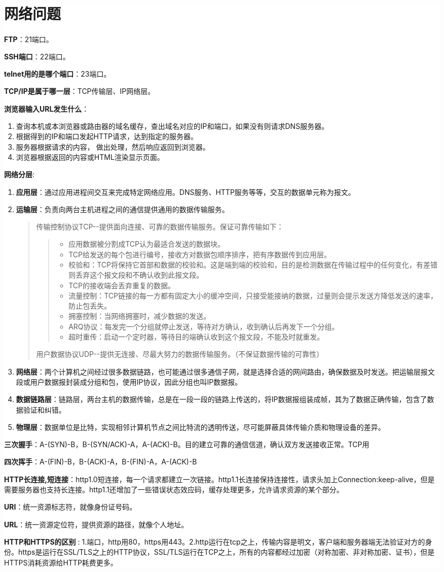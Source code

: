 

# 网络问题

**FTP**：21端口。

**SSH端口**：22端口。

**telnet用的是哪个端口**：23端口。

**TCP/IP是属于哪一层**：TCP传输层、IP网络层。

**浏览器输入URL发生什么**：

1. 查询本机或本浏览器或路由器的域名缓存，查出域名对应的IP和端口，如果没有则请求DNS服务器。
2. 根据得到的IP和端口发起HTTP请求，达到指定的服务器。
3. 服务器根据请求的内容， 做出处理，然后响应返回到浏览器。
4. 浏览器根据返回的内容或HTML渲染显示页面。

**网络分层**:

1. **应用层**：通过应用进程间交互来完成特定网络应用。DNS服务、HTTP服务等等，交互的数据单元称为报文。

2. **运输层**：负责向两台主机进程之间的通信提供通用的数据传输服务。

   > 传输控制协议TCP--提供面向连接、可靠的数据传输服务。保证可靠传输如下：
   >
   > >* 应用数据被分割成TCP认为最适合发送的数据块。
   > >* TCP给发送的每个包进行编号，接收方对数据包顺序排序，把有序数据传到应用层。
   > >* 校验和：TCP将保持它首部和数据的校验和。这是端到端的校验和，目的是检测数据在传输过程中的任何变化，有差错则丢弃这个报文段和不确认收到此报文段。
   > >* TCP的接收端会丢弃重复的数据。
   > >* 流量控制：TCP链接的每一方都有固定大小的缓冲空间，只接受能接纳的数据，过量则会提示发送方降低发送的速率，防止包丢失。
   > >* 拥塞控制：当网络拥塞时，减少数据的发送。
   > >* ARQ协议：每发完一个分组就停止发送，等待对方确认，收到确认后再发下一个分组。
   > >* 超时重传：启动一个定时器，等待目的端确认收到这个报文段，不能及时就重发。
   >
   > 用户数据协议UDP--提供无连接、尽最大努力的数据传输服务。（不保证数据传输的可靠性）

3. **网络层**：两个计算机之间经过很多数据链路，也可能通过很多通信子网，就是选择合适的网间路由，确保数据及时发送。把运输层报文段或用户数据报封装成分组和包，使用IP协议，因此分组也叫IP数据报。

4. **数据链路层**：链路层，两台主机的数据传输，总是在一段一段的链路上传送的，将IP数据报组装成帧，其为了数据正确传输，包含了数据验证和纠错。

5. **物理层**：数据单位是比特，实现相邻计算机节点之间比特流的透明传送，尽可能屏蔽具体传输介质和物理设备的差异。

**三次握手**：A-(SYN)-B，B-(SYN/ACK)-A，A-(ACK)-B。目的建立可靠的通信信道，确认双方发送接收正常。TCP用

**四次挥手**：A-(FIN)-B，B-(ACK)-A，B-(FIN)-A，A-(ACK)-B

**HTTP长连接,短连接**：http1.0短连接，每一个请求都建立一次链接。http1.1长连接保持连接性，请求头加上Connection:keep-alive，但是需要服务器也支持长连接。http1.1还增加了一些错误状态效应码，缓存处理更多，允许请求资源的某个部分。

**URI**：统一资源标志符，就像身份证号码。

**URL**：统一资源定位符，提供资源的路径，就像个人地址。

**HTTP和HTTPS的区别** : 1.端口，http用80，https用443。2.http运行在tcp之上，传输内容是明文，客户端和服务器端无法验证对方的身份。https是运行在SSL/TLS之上的HTTP协议，SSL/TLS运行在TCP之上，所有的内容都经过加密（对称加密、非对称加密、证书），但是HTTPS消耗资源给HTTP耗费更多。
